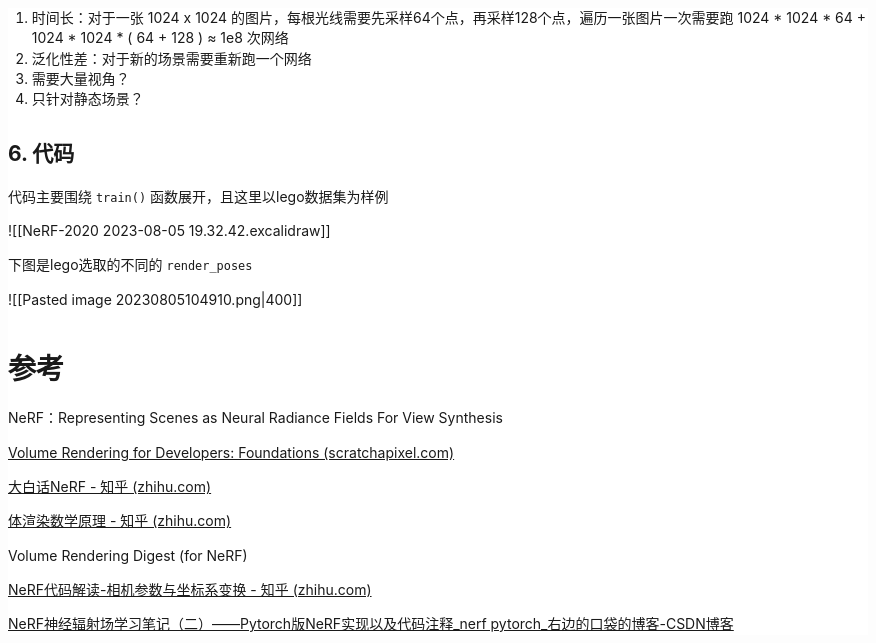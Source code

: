 1. 时间长：对于一张 1024 x 1024 的图片，每根光线需要先采样64个点，再采样128个点，遍历一张图片一次需要跑 1024 * 1024 * 64 + 1024 * 1024 * ( 64 + 128 ) ≈ 1e8 次网络
2. 泛化性差：对于新的场景需要重新跑一个网络
3. 需要大量视角？
4. 只针对静态场景？

## 6. 代码

代码主要围绕 `train()` 函数展开，且这里以lego数据集为样例

![[NeRF-2020 2023-08-05 19.32.42.excalidraw]]

下图是lego选取的不同的 `render_poses`

![[Pasted image 20230805104910.png|400]]


# 参考

NeRF：Representing Scenes as Neural Radiance Fields For View Synthesis

[Volume Rendering for Developers: Foundations (scratchapixel.com)](https://www.scratchapixel.com/lessons/3d-basic-rendering/volume-rendering-for-developers/intro-volume-rendering.html)

[大白话NeRF - 知乎 (zhihu.com)](https://www.zhihu.com/column/c_1591764824421261312)

[体渲染数学原理 - 知乎 (zhihu.com)](https://zhuanlan.zhihu.com/p/56710440)

Volume Rendering Digest (for NeRF)

[NeRF代码解读-相机参数与坐标系变换 - 知乎 (zhihu.com)](https://zhuanlan.zhihu.com/p/593204605)

[NeRF神经辐射场学习笔记（二）——Pytorch版NeRF实现以及代码注释_nerf pytorch_右边的口袋的博客-CSDN博客](https://blog.csdn.net/weixin_44292547/article/details/126249933)